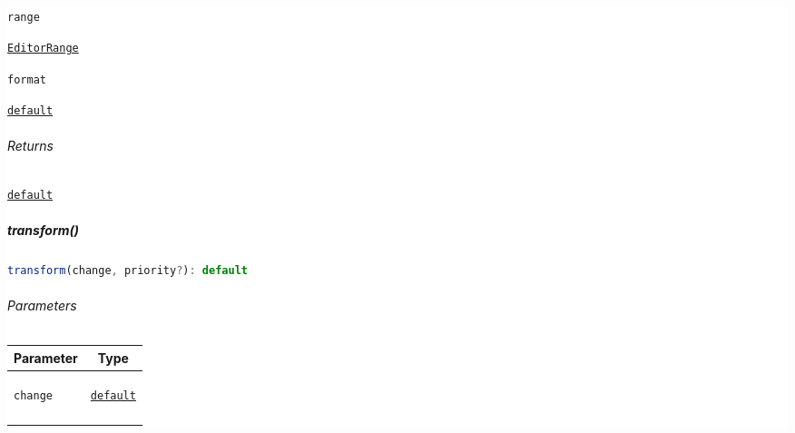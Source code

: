 `range`

</td>
<td>

[`EditorRange`](EditorRange.md#editorrange)

</td>
</tr>
<tr>
<td>

`format`

</td>
<td>

[`default`](../delta/AttributeMap/index.md#default)

</td>
</tr>
</tbody>
</table>

###### Returns

[`default`](TextChange.md#default)

##### transform()

```ts
transform(change, priority?): default
```

###### Parameters

<table>
<thead>
<tr>
<th>Parameter</th>
<th>Type</th>
</tr>
</thead>
<tbody>
<tr>
<td>

`change`

</td>
<td>

[`default`](TextChange.md#default)

</td>
</tr>
<tr>
<td>
